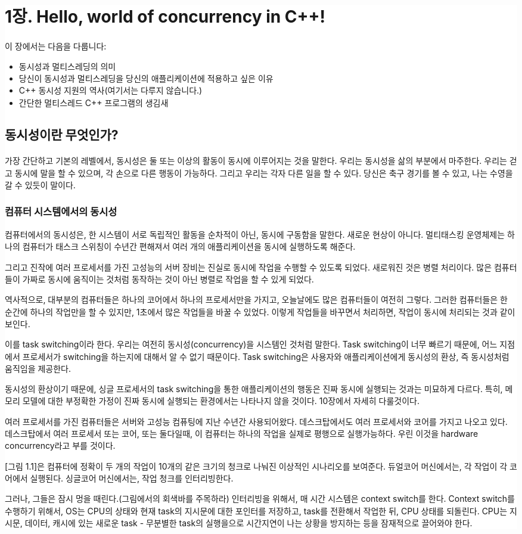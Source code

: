 # 1장. Hello, world of concurrency in C++!

이 장에서는 다음을 다룹니다:

- 동시성과 멀티스레딩의 의미
- 당신이 동시성과 멀티스레딩을 당신의 애플리케이션에 적용하고 싶은 이유
- C++ 동시성 지원의 역사(여기서는 다루지 않습니다.)
- 간단한 멀티스레드 C++ 프로그램의 생김새

## 동시성이란 무엇인가?

가장 간단하고 기본의 레벨에서, 동시성은 둘 또는 이상의 활동이 동시에 이루어지는 것을 말한다.
우리는 동시성을 삶의 부분에서 마주한다.
우리는 걷고 동시에 말을 할 수 있으며, 각 손으로 다른 행동이 가능하다.
그리고 우리는 각자 다른 일을 할 수 있다.
당신은 축구 경기를 볼 수 있고, 나는 수영을 갈 수 있듯이 말이다.

### 컴퓨터 시스템에서의 동시성

컴퓨터에서의 동시성은, 한 시스템이 서로 독립적인 활동을 순차적이 아닌, 동시에 구동함을 말한다.
새로운 현상이 아니다.
멀티태스킹 운영체제는 하나의 컴퓨터가 태스크 스위칭이 수년간 편해져서 여러 개의 애플리케이션을 동시에 실행하도록 해준다.


그리고 진작에 여러 프로세서를 가진 고성능의 서버 장비는 진실로 동시에 작업을 수행할 수 있도록 되었다.
새로워진 것은 병렬 처리이다. 많은 컴퓨터들이 가짜로 동시에 움직이는 것처럼 동작하는 것이 아닌 병렬로 작업을 할 수 있게 되었다.

역사적으로, 대부분의 컴퓨터들은 하나의 코어에서 하나의 프로세서만을 가지고, 오늘날에도 많은 컴퓨터들이 여전히 그렇다.
그러한 컴퓨터들은 한 순간에 하나의 작업만을 할 수 있지만, 1초에서 많은 작업들을 바꿀 수 있었다.
이렇게 작업들을 바꾸면서 처리하면, 작업이 동시에 처리되는 것과 같이 보인다.

이를 task switching이라 한다.
우리는 여전히 동시성(concurrency)을 시스템인 것처럼 말한다. Task switching이 너무 빠르기 때문에, 어느 지점에서 프로세서가 switching을 하는지에 대해서 알 수 없기 때문이다.
Task switching은 사용자와 애플리케이션에게 동시성의 환상, 즉 동시성처럼 움직임을 제공한다.

동시성의 환상이기 때문에, 싱글 프로세서의 task switching을 통한 애플리케이션의 행동은 진짜 동시에 실행되는 것과는 미묘하게 다르다.
특히, 메모리 모델에 대한 부정확한 가정이 진짜 동시에 실행되는 환경에서는 나타나지 않을 것이다.
10장에서 자세히 다룰것이다.

여러 프로세서를 가진 컴퓨터들은 서버와 고성능 컴퓨팅에 지난 수년간 사용되어왔다.
데스크탑에서도 여러 프로세서와 코어를 가지고 나오고 있다.
데스크탑에서 여러 프로세서 또는 코어, 또는 둘다일때, 이 컴퓨터는 하나의 작업을 실제로 평행으로 실행가능하다.
우린 이것을 hardware concurrency라고 부를 것이다.

[그림 1.1]은 컴퓨터에 정확이 두 개의 작업이 10개의 같은 크기의 청크로 나눠진 이상적인 시나리오를 보여준다.
듀얼코어 머신에서는, 각 작업이 각 코어에서 실행된다.
싱글코어 머신에서는, 작업 청크를 인터리빙한다.

그러나, 그들은 잠시 멍을 때린다.(그림에서의 회색바를 주목하라)
인터리빙을 위해서, 매 시간 시스템은 context switch를 한다.
Context switch를 수행하기 위해서, OS는 CPU의 상태와 현재 task의 지시문에 대한 포인터를 저장하고, task를 전환해서 작업한 뒤, CPU 상태를 되돌린다.
CPU는 지시문, 데이터, 캐시에 있는 새로운 task - 무분별한 task의 실행을으로 시간지연이 나는 상황을 방지하는 등을 잠재적으로 끌어와야 한다.
